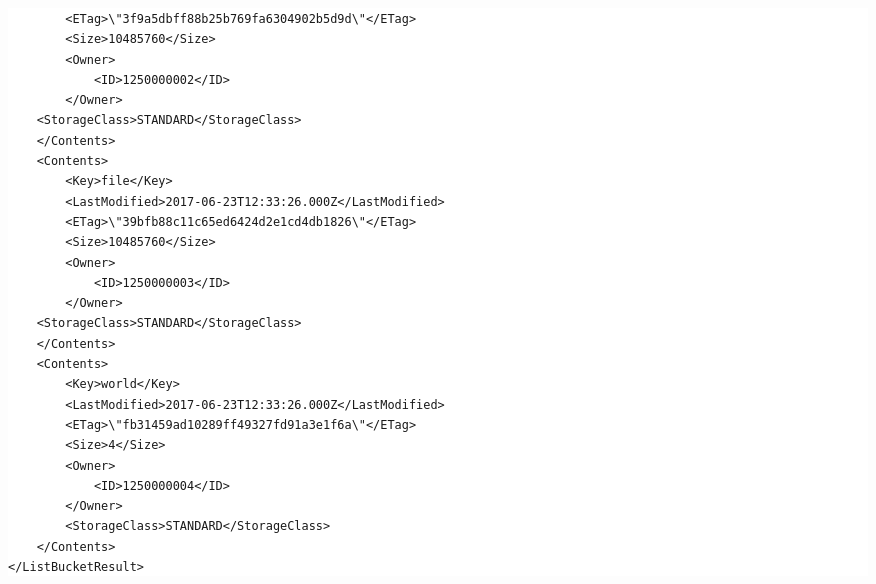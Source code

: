 ```shell
        <ETag>\"3f9a5dbff88b25b769fa6304902b5d9d\"</ETag>
        <Size>10485760</Size>
        <Owner>
            <ID>1250000002</ID>
        </Owner>
    <StorageClass>STANDARD</StorageClass>
    </Contents>
    <Contents>
        <Key>file</Key>
        <LastModified>2017-06-23T12:33:26.000Z</LastModified>
        <ETag>\"39bfb88c11c65ed6424d2e1cd4db1826\"</ETag>
        <Size>10485760</Size>
        <Owner>
            <ID>1250000003</ID>
        </Owner>
    <StorageClass>STANDARD</StorageClass>
    </Contents>
    <Contents>
        <Key>world</Key>
        <LastModified>2017-06-23T12:33:26.000Z</LastModified>
        <ETag>\"fb31459ad10289ff49327fd91a3e1f6a\"</ETag>
        <Size>4</Size>
        <Owner>
            <ID>1250000004</ID>
        </Owner>
        <StorageClass>STANDARD</StorageClass>
    </Contents>
</ListBucketResult>
```



